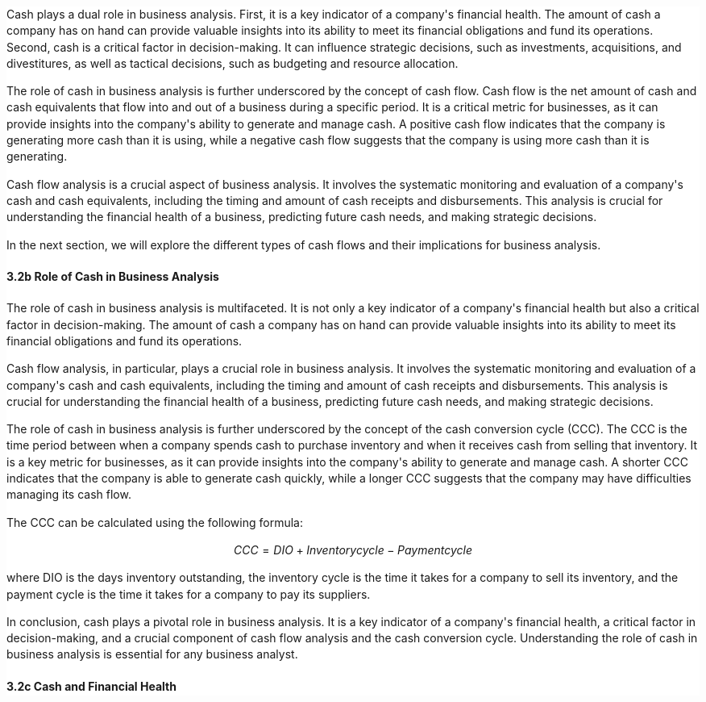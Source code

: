 Cash plays a dual role in business analysis. First, it is a key indicator of a company's financial health. The amount of cash a company has on hand can provide valuable insights into its ability to meet its financial obligations and fund its operations. Second, cash is a critical factor in decision-making. It can influence strategic decisions, such as investments, acquisitions, and divestitures, as well as tactical decisions, such as budgeting and resource allocation.

The role of cash in business analysis is further underscored by the concept of cash flow. Cash flow is the net amount of cash and cash equivalents that flow into and out of a business during a specific period. It is a critical metric for businesses, as it can provide insights into the company's ability to generate and manage cash. A positive cash flow indicates that the company is generating more cash than it is using, while a negative cash flow suggests that the company is using more cash than it is generating.

Cash flow analysis is a crucial aspect of business analysis. It involves the systematic monitoring and evaluation of a company's cash and cash equivalents, including the timing and amount of cash receipts and disbursements. This analysis is crucial for understanding the financial health of a business, predicting future cash needs, and making strategic decisions.

In the next section, we will explore the different types of cash flows and their implications for business analysis.

#### 3.2b Role of Cash in Business Analysis

The role of cash in business analysis is multifaceted. It is not only a key indicator of a company's financial health but also a critical factor in decision-making. The amount of cash a company has on hand can provide valuable insights into its ability to meet its financial obligations and fund its operations. 

Cash flow analysis, in particular, plays a crucial role in business analysis. It involves the systematic monitoring and evaluation of a company's cash and cash equivalents, including the timing and amount of cash receipts and disbursements. This analysis is crucial for understanding the financial health of a business, predicting future cash needs, and making strategic decisions.

The role of cash in business analysis is further underscored by the concept of the cash conversion cycle (CCC). The CCC is the time period between when a company spends cash to purchase inventory and when it receives cash from selling that inventory. It is a key metric for businesses, as it can provide insights into the company's ability to generate and manage cash. A shorter CCC indicates that the company is able to generate cash quickly, while a longer CCC suggests that the company may have difficulties managing its cash flow.

The CCC can be calculated using the following formula:

$$
CCC = DIO + Inventory cycle - Payment cycle
$$

where DIO is the days inventory outstanding, the inventory cycle is the time it takes for a company to sell its inventory, and the payment cycle is the time it takes for a company to pay its suppliers.

In conclusion, cash plays a pivotal role in business analysis. It is a key indicator of a company's financial health, a critical factor in decision-making, and a crucial component of cash flow analysis and the cash conversion cycle. Understanding the role of cash in business analysis is essential for any business analyst.

#### 3.2c Cash and Financial Health
